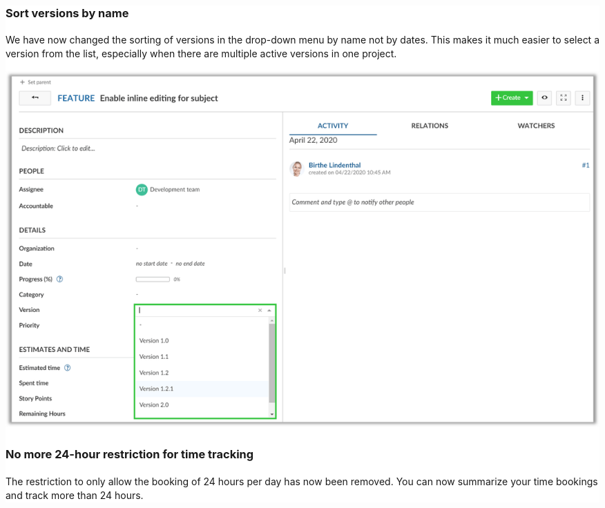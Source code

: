 ### Sort versions by name

We have now changed the sorting of versions in the drop-down menu by name not by dates. This makes it much easier to select a version from the list, especially when there are multiple active versions in one project.

![Sorting-versions](Sorting-versions.png)

### No more 24-hour restriction for time tracking

The restriction to only allow the booking of 24 hours per day has now been removed. You can now summarize your time bookings and track more than 24 hours.
